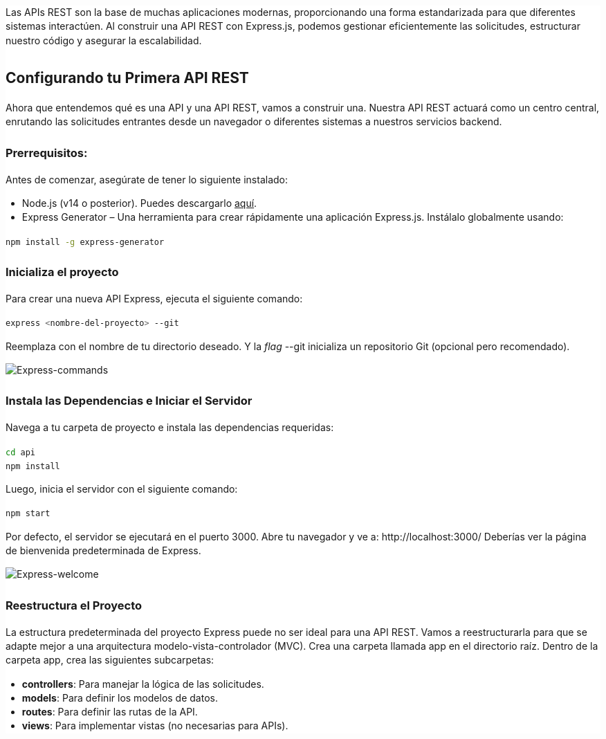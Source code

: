Las APIs REST son la base de muchas aplicaciones modernas, proporcionando una forma estandarizada para que diferentes sistemas interactúen. Al construir una API REST con Express.js, podemos gestionar eficientemente las solicitudes, estructurar nuestro código y asegurar la escalabilidad.


## Configurando tu Primera API REST

Ahora que entendemos qué es una API y una API REST, vamos a construir una. Nuestra API REST actuará como un centro central, enrutando las solicitudes entrantes desde un navegador o diferentes sistemas a nuestros servicios backend.

### Prerrequisitos:
Antes de comenzar, asegúrate de tener lo siguiente instalado:
- Node.js (v14 o posterior). Puedes descargarlo [aquí](https://nodejs.org/es).
- Express Generator – Una herramienta para crear rápidamente una aplicación Express.js. Instálalo globalmente usando:
```bash
npm install -g express-generator
```

### Inicializa el proyecto
Para crear una nueva API Express, ejecuta el siguiente comando:
```bash
express <nombre-del-proyecto> --git
```
Reemplaza <nombre-del-proyecto> con el nombre de tu directorio deseado. Y la *flag* --git inicializa un repositorio Git (opcional pero recomendado).


![Express-commands](/assets/Express-commands.png)

### Instala las Dependencias e Iniciar el Servidor
Navega a tu carpeta de proyecto e instala las dependencias requeridas:
```bash
cd api
npm install
```
Luego, inicia el servidor con el siguiente comando:
```bash
npm start
```
Por defecto, el servidor se ejecutará en el puerto 3000. Abre tu navegador y ve a: http://localhost:3000/ Deberías ver la página de bienvenida predeterminada de Express.

![Express-welcome](/assets/Express-welcome.png)

### Reestructura el Proyecto
La estructura predeterminada del proyecto Express puede no ser ideal para una API REST. Vamos a reestructurarla para que se adapte mejor a una arquitectura modelo-vista-controlador (MVC). Crea una carpeta llamada app en el directorio raíz. Dentro de la carpeta app, crea las siguientes subcarpetas:
- **controllers**: Para manejar la lógica de las solicitudes.
- **models**: Para definir los modelos de datos.
- **routes**: Para definir las rutas de la API.
- **views**: Para implementar vistas (no necesarias para APIs).
